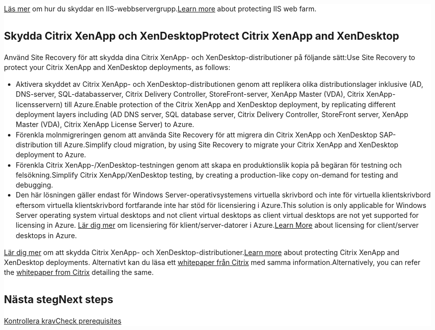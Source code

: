 <span data-ttu-id="a9b56-292">[Läs mer](https://aka.ms/asr-iis) om hur du skyddar en IIS-webbservergrupp.</span><span class="sxs-lookup"><span data-stu-id="a9b56-292">[Learn more](https://aka.ms/asr-iis) about protecting IIS web farm.</span></span>

## <a name="protect-citrix-xenapp-and-xendesktop"></a><span data-ttu-id="a9b56-293">Skydda Citrix XenApp och XenDesktop</span><span class="sxs-lookup"><span data-stu-id="a9b56-293">Protect Citrix XenApp and XenDesktop</span></span>
<span data-ttu-id="a9b56-294">Använd Site Recovery för att skydda dina Citrix XenApp- och XenDesktop-distributioner på följande sätt:</span><span class="sxs-lookup"><span data-stu-id="a9b56-294">Use Site Recovery to protect your Citrix XenApp and XenDesktop deployments, as follows:</span></span>

* <span data-ttu-id="a9b56-295">Aktivera skyddet av Citrix XenApp- och XenDesktop-distributionen genom att replikera olika distributionslager inklusive (AD, DNS-server, SQL-databasserver, Citrix Delivery Controller, StoreFront-server, XenApp Master (VDA), Citrix XenApp-licensservern) till Azure.</span><span class="sxs-lookup"><span data-stu-id="a9b56-295">Enable protection of the Citrix XenApp and XenDesktop deployment, by replicating different deployment layers including (AD DNS server, SQL database server, Citrix Delivery Controller, StoreFront server, XenApp Master (VDA), Citrix XenApp License Server) to Azure.</span></span>
* <span data-ttu-id="a9b56-296">Förenkla molnmigreringen genom att använda Site Recovery för att migrera din Citrix XenApp och XenDesktop SAP-distribution till Azure.</span><span class="sxs-lookup"><span data-stu-id="a9b56-296">Simplify cloud migration, by using Site Recovery to migrate your Citrix XenApp and XenDesktop deployment to Azure.</span></span>
* <span data-ttu-id="a9b56-297">Förenkla Citrix XenApp-/XenDesktop-testningen genom att skapa en produktionslik kopia på begäran för testning och felsökning.</span><span class="sxs-lookup"><span data-stu-id="a9b56-297">Simplify Citrix XenApp/XenDesktop testing, by creating a production-like copy on-demand for testing and debugging.</span></span>
* <span data-ttu-id="a9b56-298">Den här lösningen gäller endast för Windows Server-operativsystemens virtuella skrivbord och inte för virtuella klientskrivbord eftersom virtuella klientskrivbord fortfarande inte har stöd för licensiering i Azure.</span><span class="sxs-lookup"><span data-stu-id="a9b56-298">This solution is only applicable for Windows Server operating system virtual desktops and not client virtual desktops as client virtual desktops are not yet supported for licensing in Azure.</span></span>
<span data-ttu-id="a9b56-299">[Lär dig mer](https://azure.microsoft.com/pricing/licensing-faq/) om licensiering för klient/server-datorer i Azure.</span><span class="sxs-lookup"><span data-stu-id="a9b56-299">[Learn More](https://azure.microsoft.com/pricing/licensing-faq/) about licensing for client/server desktops in Azure.</span></span>

<span data-ttu-id="a9b56-300">[Lär dig mer](site-recovery-citrix-xenapp-and-xendesktop.md) om att skydda Citrix XenApp- och XenDesktop-distributioner.</span><span class="sxs-lookup"><span data-stu-id="a9b56-300">[Learn more](site-recovery-citrix-xenapp-and-xendesktop.md) about protecting Citrix XenApp and XenDesktop deployments.</span></span> <span data-ttu-id="a9b56-301">Alternativt kan du läsa ett [whitepaper från Citrix](https://aka.ms/citrix-xenapp-xendesktop-with-asr) med samma information.</span><span class="sxs-lookup"><span data-stu-id="a9b56-301">Alternatively, you can refer the [whitepaper from Citrix](https://aka.ms/citrix-xenapp-xendesktop-with-asr) detailing the same.</span></span>

## <a name="next-steps"></a><span data-ttu-id="a9b56-302">Nästa steg</span><span class="sxs-lookup"><span data-stu-id="a9b56-302">Next steps</span></span>
[<span data-ttu-id="a9b56-303">Kontrollera krav</span><span class="sxs-lookup"><span data-stu-id="a9b56-303">Check prerequisites</span></span>](site-recovery-prereq.md)
